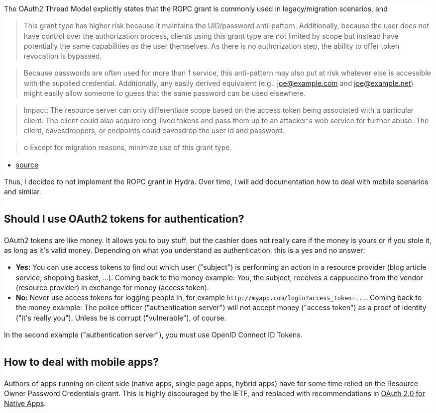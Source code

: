 The OAuth2 Thread Model explicitly states that the ROPC grant is commonly used in legacy/migration scenarios, and

>   This grant type has higher
   risk because it maintains the UID/password anti-pattern.
   Additionally, because the user does not have control over the
   authorization process, clients using this grant type are not limited   by scope but instead have potentially the same capabilities as the
   user themselves.  As there is no authorization step, the ability to
   offer token revocation is bypassed.

> Because passwords are often used for more than 1 service, this
   anti-pattern may also put at risk whatever else is accessible with
   the supplied credential.  Additionally, any easily derived equivalent
   (e.g., joe@example.com and joe@example.net) might easily allow
   someone to guess that the same password can be used elsewhere.

>    Impact: The resource server can only differentiate scope based on the
   access token being associated with a particular client.  The client
   could also acquire long-lived tokens and pass them up to an
   attacker's web service for further abuse.  The client, eavesdroppers,
   or endpoints could eavesdrop the user id and password.

>    o  Except for migration reasons, minimize use of this grant type.

- [source](https://tools.ietf.org/html/rfc6819#section-4.4.3)

Thus, I decided to not implement the ROPC grant in Hydra. Over time, I will add documentation how to deal with mobile scenarios and similar.

## Should I use OAuth2 tokens for authentication?

OAuth2 tokens are like money. It allows you to buy stuff, but the cashier does not really care if the money is
yours or if you stole it, as long as it's valid money. Depending on what you understand as authentication, this is a yes and no answer:

* **Yes:** You can use access tokens to find out which user ("subject") is performing an action in a resource provider (blog article service, shopping basket, ...).
Coming back to the money example: *You*, the subject, receives a cappuccino from the vendor (resource provider) in exchange for money (access token).
* **No:** Never use access tokens for logging people in, for example `http://myapp.com/login?access_token=...`.
Coming back to the money example: The police officer ("authentication server") will not accept money ("access token") as a proof of identity ("it's really you"). Unless he is corrupt ("vulnerable"), of course.

In the second example ("authentication server"), you must use OpenID Connect ID Tokens.

## How to deal with mobile apps?

Authors of apps running on client side (native apps, single page apps, hybrid apps) have for some
time relied on the Resource Owner Password Credentials grant. This is highly discouraged by the IETF, and replaced
with recommendations in [OAuth 2.0 for Native Apps](https://tools.ietf.org/html/draft-ietf-oauth-native-apps-03).
